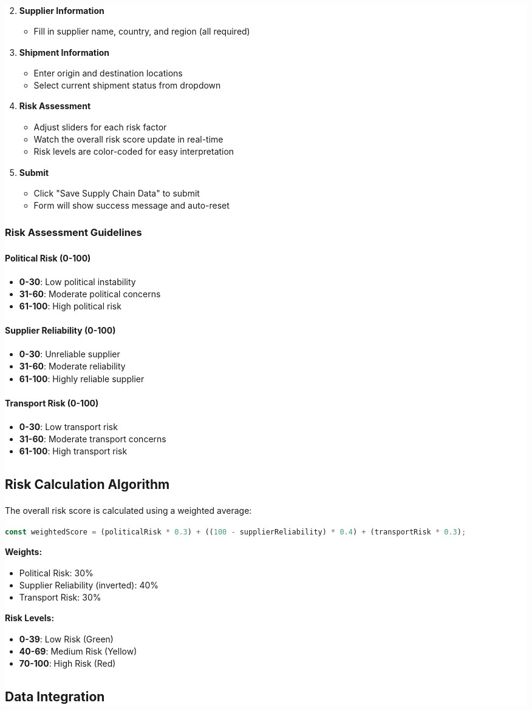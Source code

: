 2. **Supplier Information**
   - Fill in supplier name, country, and region (all required)

3. **Shipment Information**
   - Enter origin and destination locations
   - Select current shipment status from dropdown

4. **Risk Assessment**
   - Adjust sliders for each risk factor
   - Watch the overall risk score update in real-time
   - Risk levels are color-coded for easy interpretation

5. **Submit**
   - Click "Save Supply Chain Data" to submit
   - Form will show success message and auto-reset

### **Risk Assessment Guidelines**

#### **Political Risk (0-100)**
- **0-30**: Low political instability
- **31-60**: Moderate political concerns
- **61-100**: High political risk

#### **Supplier Reliability (0-100)**
- **0-30**: Unreliable supplier
- **31-60**: Moderate reliability
- **61-100**: Highly reliable supplier

#### **Transport Risk (0-100)**
- **0-30**: Low transport risk
- **31-60**: Moderate transport concerns
- **61-100**: High transport risk

## Risk Calculation Algorithm

The overall risk score is calculated using a weighted average:

```typescript
const weightedScore = (politicalRisk * 0.3) + ((100 - supplierReliability) * 0.4) + (transportRisk * 0.3);
```

**Weights:**
- Political Risk: 30%
- Supplier Reliability (inverted): 40%
- Transport Risk: 30%

**Risk Levels:**
- **0-39**: Low Risk (Green)
- **40-69**: Medium Risk (Yellow)
- **70-100**: High Risk (Red)

## Data Integration
